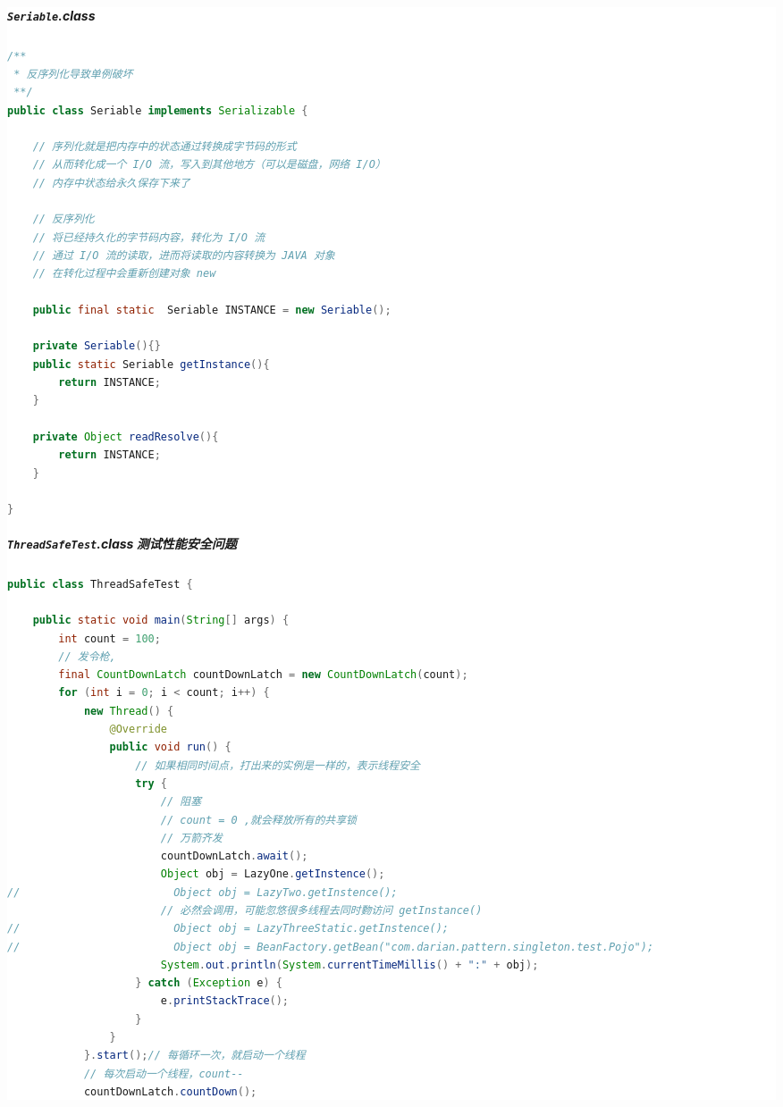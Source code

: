 ##### `Seriable`.class

```java
/**
 * 反序列化导致单例破坏
 **/
public class Seriable implements Serializable {

    // 序列化就是把内存中的状态通过转换成字节码的形式
    // 从而转化成一个 I/O 流，写入到其他地方（可以是磁盘，网络 I/O）
    // 内存中状态给永久保存下来了

    // 反序列化
    // 将已经持久化的字节码内容，转化为 I/O 流
    // 通过 I/O 流的读取，进而将读取的内容转换为 JAVA 对象
    // 在转化过程中会重新创建对象 new

    public final static  Seriable INSTANCE = new Seriable();

    private Seriable(){}
    public static Seriable getInstance(){
        return INSTANCE;
    }

    private Object readResolve(){
        return INSTANCE;
    }

}
```



##### `ThreadSafeTest`.class 测试性能安全问题

```java
public class ThreadSafeTest {

    public static void main(String[] args) {
        int count = 100;
        // 发令枪,
        final CountDownLatch countDownLatch = new CountDownLatch(count);
        for (int i = 0; i < count; i++) {
            new Thread() {
                @Override
                public void run() {
                    // 如果相同时间点，打出来的实例是一样的，表示线程安全
                    try {
                        // 阻塞
                        // count = 0 ,就会释放所有的共享锁
                        // 万箭齐发
                        countDownLatch.await();
                        Object obj = LazyOne.getInstence();
//                        Object obj = LazyTwo.getInstence();
                        // 必然会调用，可能忽悠很多线程去同时覅访问 getInstance()
//                        Object obj = LazyThreeStatic.getInstence();
//                        Object obj = BeanFactory.getBean("com.darian.pattern.singleton.test.Pojo");
                        System.out.println(System.currentTimeMillis() + ":" + obj);
                    } catch (Exception e) {
                        e.printStackTrace();
                    }
                }
            }.start();// 每循环一次，就启动一个线程
            // 每次启动一个线程，count--
            countDownLatch.countDown();
```